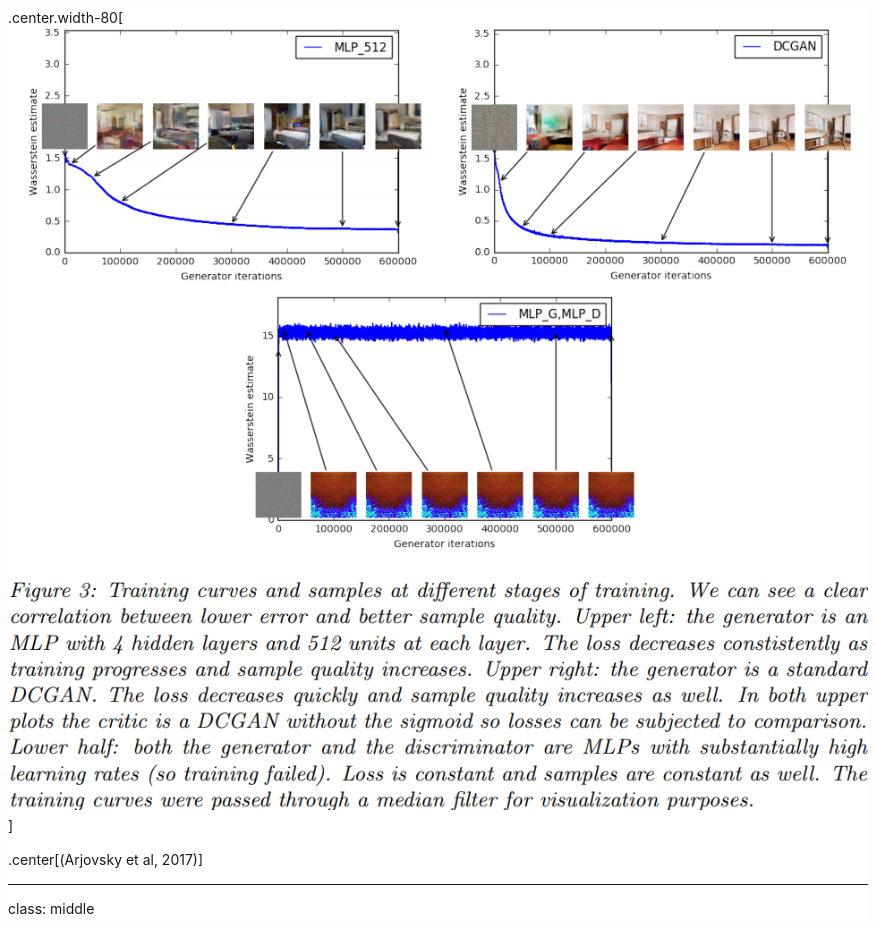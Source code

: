 .center.width-80[![](figures/lec6/wgan-w1.png)]

.center[(Arjovsky et al, 2017)]

---

class: middle

